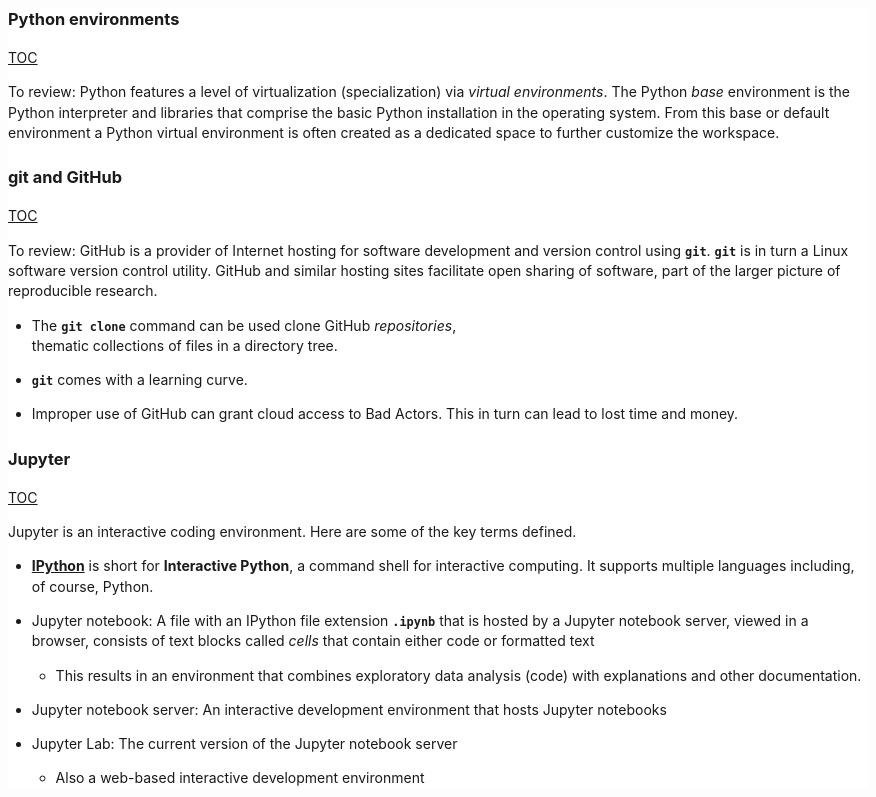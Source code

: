 
### Python environments


[TOC](#table-of-contents)


To review: Python features a level of virtualization (specialization) via *virtual environments*. 
The Python *base* environment is the Python interpreter and libraries that comprise the
basic Python installation in the operating system. From this base or default environment a Python 
virtual environment is often created as a dedicated space to further customize the workspace. 



### git and GitHub


[TOC](#table-of-contents)


To review: GitHub is a provider of Internet hosting for software development and version control using **`git`**. 
**`git`** is in turn a Linux software version control utility. GitHub and similar hosting
sites facilitate open sharing of software, part of the larger picture of reproducible research.


- The **`git clone`** command can be used clone GitHub *repositories*,  
thematic collections of files in a directory tree. 


- **`git`** comes with a learning curve.


- Improper use of GitHub can grant cloud access to Bad Actors. This in turn can lead to lost time and money.




### Jupyter


[TOC](#table-of-contents)


Jupyter is an interactive coding environment. Here are some of the key terms defined.


- [**IPython**](https://en.wikipedia.org/wiki/IPython) 
is short for **Interactive Python**, a command shell for interactive computing. 
It supports multiple languages including, of course, Python.


- Jupyter notebook: A file with an IPython file extension **`.ipynb`** that is hosted
by a Jupyter notebook server, viewed in a browser, consists of text blocks called *cells*
that contain either code or formatted text
    - This results in an environment that combines
exploratory data analysis (code) with explanations and other documentation.


- Jupyter notebook server: An interactive development environment that hosts Jupyter notebooks

 
- Jupyter Lab: The current version of the Jupyter notebook server
    - Also a web-based interactive development environment
